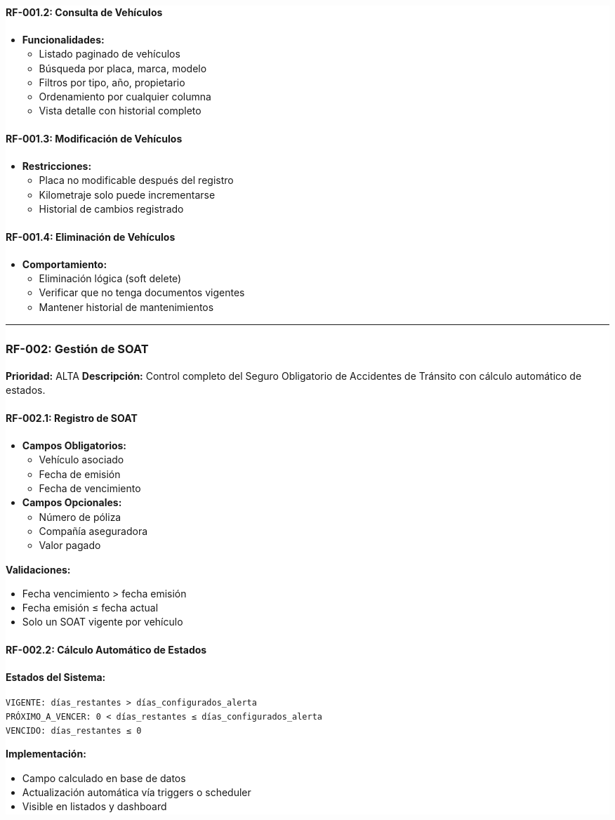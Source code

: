 #### RF-001.2: Consulta de Vehículos
- **Funcionalidades:**
  - Listado paginado de vehículos
  - Búsqueda por placa, marca, modelo
  - Filtros por tipo, año, propietario
  - Ordenamiento por cualquier columna
  - Vista detalle con historial completo

#### RF-001.3: Modificación de Vehículos
- **Restricciones:**
  - Placa no modificable después del registro
  - Kilometraje solo puede incrementarse
  - Historial de cambios registrado

#### RF-001.4: Eliminación de Vehículos
- **Comportamiento:**
  - Eliminación lógica (soft delete)
  - Verificar que no tenga documentos vigentes
  - Mantener historial de mantenimientos

---

### RF-002: Gestión de SOAT
**Prioridad:** ALTA
**Descripción:** Control completo del Seguro Obligatorio de Accidentes de Tránsito con cálculo automático de estados.

#### RF-002.1: Registro de SOAT
- **Campos Obligatorios:**
  - Vehículo asociado
  - Fecha de emisión
  - Fecha de vencimiento
- **Campos Opcionales:**
  - Número de póliza
  - Compañía aseguradora
  - Valor pagado

**Validaciones:**
- Fecha vencimiento > fecha emisión
- Fecha emisión ≤ fecha actual
- Solo un SOAT vigente por vehículo

#### RF-002.2: Cálculo Automático de Estados
**Estados del Sistema:**
```
VIGENTE: días_restantes > días_configurados_alerta
PRÓXIMO_A_VENCER: 0 < días_restantes ≤ días_configurados_alerta  
VENCIDO: días_restantes ≤ 0
```

**Implementación:**
- Campo calculado en base de datos
- Actualización automática vía triggers o scheduler
- Visible en listados y dashboard
